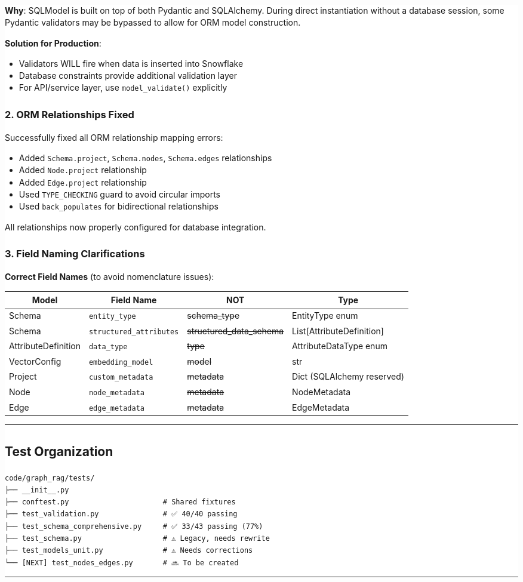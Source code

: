 **Why**: SQLModel is built on top of both Pydantic and SQLAlchemy. During direct instantiation without a database session, some Pydantic validators may be bypassed to allow for ORM model construction.

**Solution for Production**:
- Validators WILL fire when data is inserted into Snowflake
- Database constraints provide additional validation layer
- For API/service layer, use `model_validate()` explicitly

### 2. ORM Relationships Fixed

Successfully fixed all ORM relationship mapping errors:

- Added `Schema.project`, `Schema.nodes`, `Schema.edges` relationships
- Added `Node.project` relationship
- Added `Edge.project` relationship
- Used `TYPE_CHECKING` guard to avoid circular imports
- Used `back_populates` for bidirectional relationships

All relationships now properly configured for database integration.

### 3. Field Naming Clarifications

**Correct Field Names** (to avoid nomenclature issues):

| Model | Field Name | NOT | Type |
|-------|-----------|------|------|
| Schema | `entity_type` | ~~schema_type~~ | EntityType enum |
| Schema | `structured_attributes` | ~~structured_data_schema~~ | List[AttributeDefinition] |
| AttributeDefinition | `data_type` | ~~type~~ | AttributeDataType enum |
| VectorConfig | `embedding_model` | ~~model~~ | str |
| Project | `custom_metadata` | ~~metadata~~ | Dict (SQLAlchemy reserved) |
| Node | `node_metadata` | ~~metadata~~ | NodeMetadata |
| Edge | `edge_metadata` | ~~metadata~~ | EdgeMetadata |

---

## Test Organization

```
code/graph_rag/tests/
├── __init__.py
├── conftest.py                      # Shared fixtures
├── test_validation.py               # ✅ 40/40 passing
├── test_schema_comprehensive.py     # ✅ 33/43 passing (77%)
├── test_schema.py                   # ⚠️ Legacy, needs rewrite
├── test_models_unit.py              # ⚠️ Needs corrections
└── [NEXT] test_nodes_edges.py       # 🔜 To be created
```

---